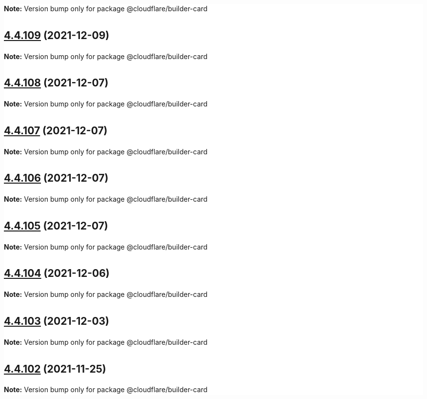 **Note:** Version bump only for package @cloudflare/builder-card

## [4.4.109](http://stash.cfops.it:7999/fe/stratus/compare/@cloudflare/builder-card@4.4.108...@cloudflare/builder-card@4.4.109) (2021-12-09)

**Note:** Version bump only for package @cloudflare/builder-card

## [4.4.108](http://stash.cfops.it:7999/fe/stratus/compare/@cloudflare/builder-card@4.4.107...@cloudflare/builder-card@4.4.108) (2021-12-07)

**Note:** Version bump only for package @cloudflare/builder-card

## [4.4.107](http://stash.cfops.it:7999/fe/stratus/compare/@cloudflare/builder-card@4.4.106...@cloudflare/builder-card@4.4.107) (2021-12-07)

**Note:** Version bump only for package @cloudflare/builder-card

## [4.4.106](http://stash.cfops.it:7999/fe/stratus/compare/@cloudflare/builder-card@4.4.105...@cloudflare/builder-card@4.4.106) (2021-12-07)

**Note:** Version bump only for package @cloudflare/builder-card

## [4.4.105](http://stash.cfops.it:7999/fe/stratus/compare/@cloudflare/builder-card@4.4.104...@cloudflare/builder-card@4.4.105) (2021-12-07)

**Note:** Version bump only for package @cloudflare/builder-card

## [4.4.104](http://stash.cfops.it:7999/fe/stratus/compare/@cloudflare/builder-card@4.4.103...@cloudflare/builder-card@4.4.104) (2021-12-06)

**Note:** Version bump only for package @cloudflare/builder-card

## [4.4.103](http://stash.cfops.it:7999/fe/stratus/compare/@cloudflare/builder-card@4.4.102...@cloudflare/builder-card@4.4.103) (2021-12-03)

**Note:** Version bump only for package @cloudflare/builder-card

## [4.4.102](http://stash.cfops.it:7999/fe/stratus/compare/@cloudflare/builder-card@4.4.101...@cloudflare/builder-card@4.4.102) (2021-11-25)

**Note:** Version bump only for package @cloudflare/builder-card

